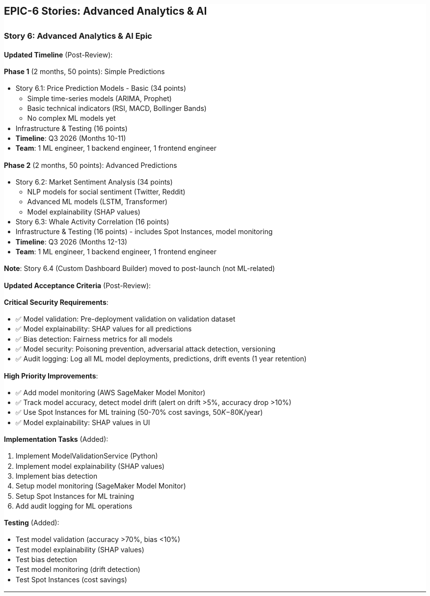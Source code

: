 
## EPIC-6 Stories: Advanced Analytics & AI

### Story 6: Advanced Analytics & AI Epic

**Updated Timeline** (Post-Review):

**Phase 1** (2 months, 50 points): Simple Predictions
- Story 6.1: Price Prediction Models - Basic (34 points)
  - Simple time-series models (ARIMA, Prophet)
  - Basic technical indicators (RSI, MACD, Bollinger Bands)
  - No complex ML models yet
- Infrastructure & Testing (16 points)
- **Timeline**: Q3 2026 (Months 10-11)
- **Team**: 1 ML engineer, 1 backend engineer, 1 frontend engineer

**Phase 2** (2 months, 50 points): Advanced Predictions
- Story 6.2: Market Sentiment Analysis (34 points)
  - NLP models for social sentiment (Twitter, Reddit)
  - Advanced ML models (LSTM, Transformer)
  - Model explainability (SHAP values)
- Story 6.3: Whale Activity Correlation (16 points)
- Infrastructure & Testing (16 points) - includes Spot Instances, model monitoring
- **Timeline**: Q3 2026 (Months 12-13)
- **Team**: 1 ML engineer, 1 backend engineer, 1 frontend engineer

**Note**: Story 6.4 (Custom Dashboard Builder) moved to post-launch (not ML-related)

**Updated Acceptance Criteria** (Post-Review):

**Critical Security Requirements**:
- ✅ Model validation: Pre-deployment validation on validation dataset
- ✅ Model explainability: SHAP values for all predictions
- ✅ Bias detection: Fairness metrics for all models
- ✅ Model security: Poisoning prevention, adversarial attack detection, versioning
- ✅ Audit logging: Log all ML model deployments, predictions, drift events (1 year retention)

**High Priority Improvements**:
- ✅ Add model monitoring (AWS SageMaker Model Monitor)
- ✅ Track model accuracy, detect model drift (alert on drift >5%, accuracy drop >10%)
- ✅ Use Spot Instances for ML training (50-70% cost savings, $50K-$80K/year)
- ✅ Model explainability: SHAP values in UI

**Implementation Tasks** (Added):
1. Implement ModelValidationService (Python)
2. Implement model explainability (SHAP values)
3. Implement bias detection
4. Setup model monitoring (SageMaker Model Monitor)
5. Setup Spot Instances for ML training
6. Add audit logging for ML operations

**Testing** (Added):
- Test model validation (accuracy >70%, bias <10%)
- Test model explainability (SHAP values)
- Test bias detection
- Test model monitoring (drift detection)
- Test Spot Instances (cost savings)

---